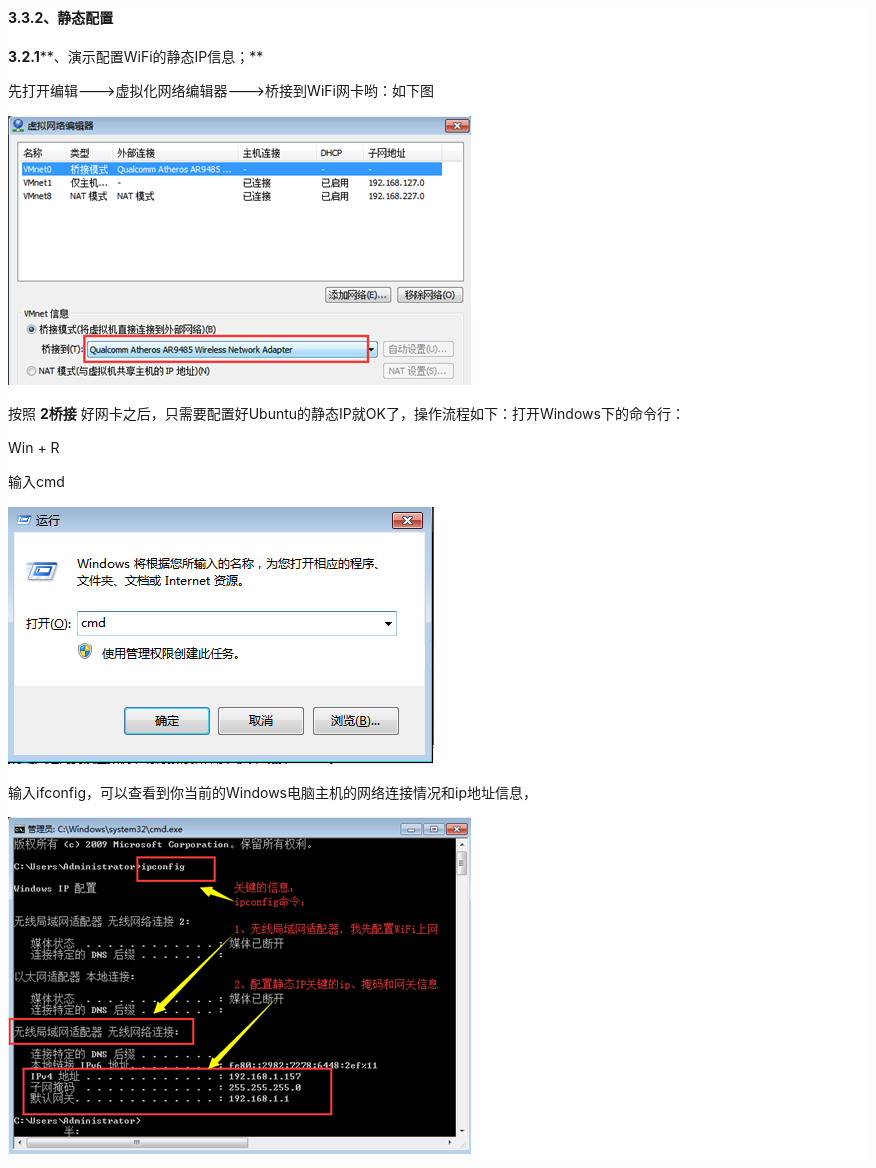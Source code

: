 #### 3.3.2、静态配置

**3.2.1****、演示配置WiFi的静态IP信息；**

先打开编辑--->虚拟化网络编辑器--->桥接到WiFi网卡哟：如下图

 ![image-20200115095102928](3_Linux下网络环境搭建.assets/image-20200115095102928.png)

按照 **2桥接** 好网卡之后，只需要配置好Ubuntu的静态IP就OK了，操作流程如下：打开Windows下的命令行：

Win + R

输入cmd 

 ![image-20200115095118805](3_Linux下网络环境搭建.assets/image-20200115095118805.png)

输入ifconfig，可以查看到你当前的Windows电脑主机的网络连接情况和ip地址信息，

 ![image-20200115095124955](3_Linux下网络环境搭建.assets/image-20200115095124955.png)
